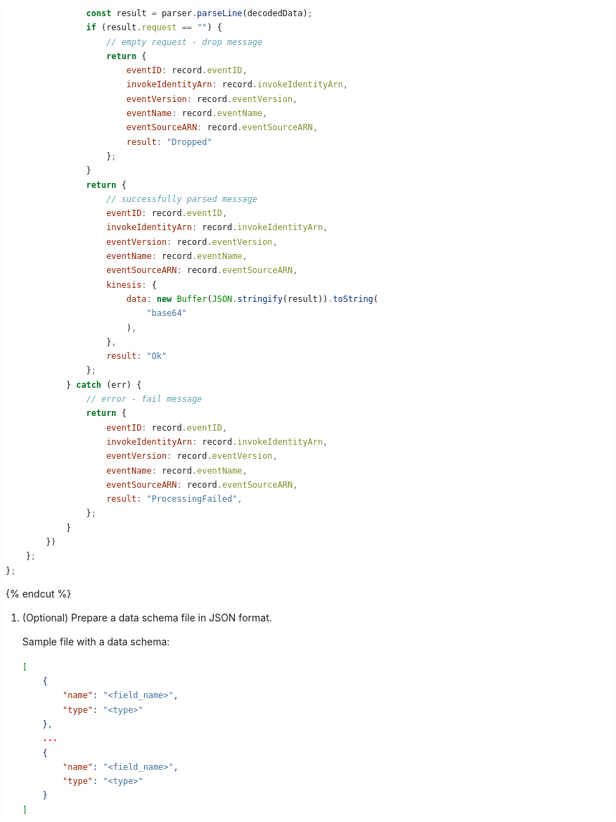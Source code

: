    ```javascript
                   const result = parser.parseLine(decodedData);
                   if (result.request == "") {
                       // empty request - drop message
                       return {
                           eventID: record.eventID,
                           invokeIdentityArn: record.invokeIdentityArn,
                           eventVersion: record.eventVersion,
                           eventName: record.eventName,
                           eventSourceARN: record.eventSourceARN,
                           result: "Dropped"
                       };
                   }
                   return {
                       // successfully parsed message
                       eventID: record.eventID,
                       invokeIdentityArn: record.invokeIdentityArn,
                       eventVersion: record.eventVersion,
                       eventName: record.eventName,
                       eventSourceARN: record.eventSourceARN,
                       kinesis: {
                           data: new Buffer(JSON.stringify(result)).toString(
                               "base64"
                           ),
                       },
                       result: "Ok"
                   };
               } catch (err) {
                   // error - fail message
                   return {
                       eventID: record.eventID,
                       invokeIdentityArn: record.invokeIdentityArn,
                       eventVersion: record.eventVersion,
                       eventName: record.eventName,
                       eventSourceARN: record.eventSourceARN,
                       result: "ProcessingFailed",
                   };
               }
           })
       };
   };
   ```

   {% endcut %}

1. (Optional) Prepare a data schema file in JSON format.

   Sample file with a data schema:

   ```json
   [
       {
           "name": "<field_name>",
           "type": "<type>"
       },
       ...
       {
           "name": "<field_name>",
           "type": "<type>"
       }
   ]
   ```
